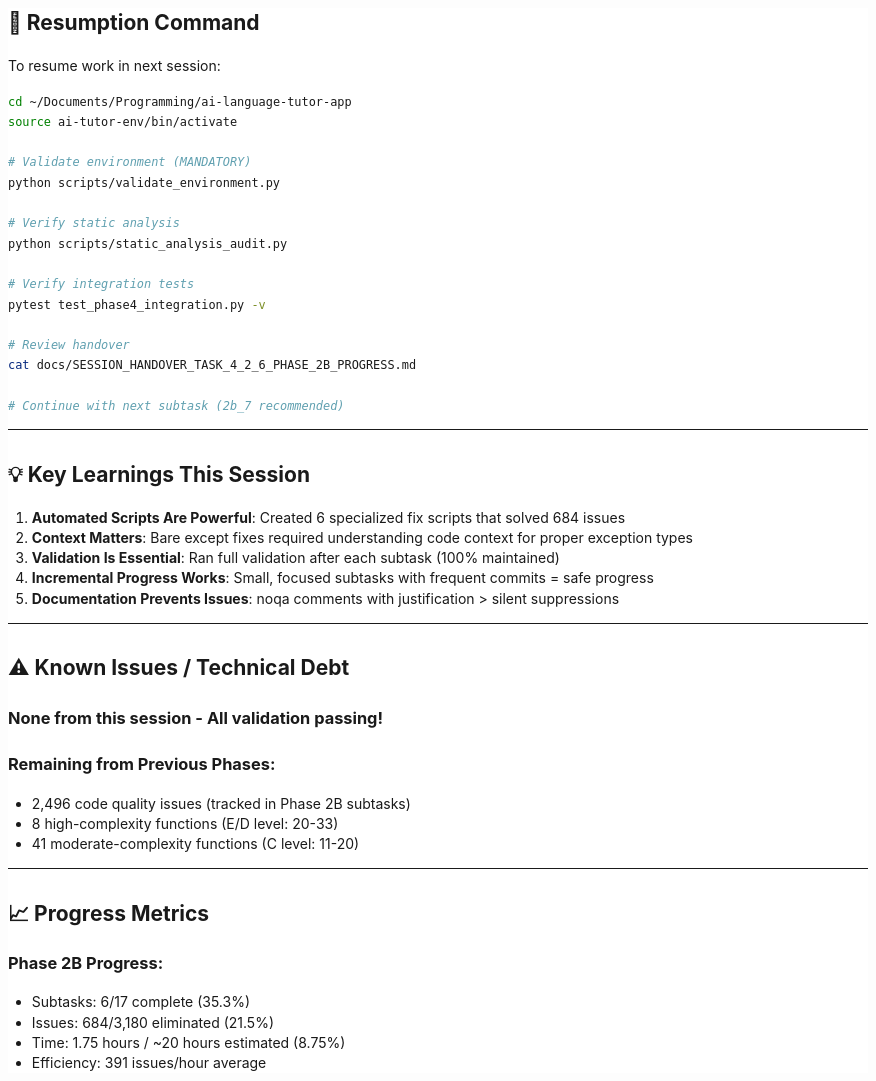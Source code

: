 
## 🚀 Resumption Command

To resume work in next session:

```bash
cd ~/Documents/Programming/ai-language-tutor-app
source ai-tutor-env/bin/activate

# Validate environment (MANDATORY)
python scripts/validate_environment.py

# Verify static analysis
python scripts/static_analysis_audit.py

# Verify integration tests
pytest test_phase4_integration.py -v

# Review handover
cat docs/SESSION_HANDOVER_TASK_4_2_6_PHASE_2B_PROGRESS.md

# Continue with next subtask (2b_7 recommended)
```

---

## 💡 Key Learnings This Session

1. **Automated Scripts Are Powerful**: Created 6 specialized fix scripts that solved 684 issues
2. **Context Matters**: Bare except fixes required understanding code context for proper exception types
3. **Validation Is Essential**: Ran full validation after each subtask (100% maintained)
4. **Incremental Progress Works**: Small, focused subtasks with frequent commits = safe progress
5. **Documentation Prevents Issues**: noqa comments with justification > silent suppressions

---

## ⚠️ Known Issues / Technical Debt

### **None from this session** - All validation passing!

### **Remaining from Previous Phases**:
- 2,496 code quality issues (tracked in Phase 2B subtasks)
- 8 high-complexity functions (E/D level: 20-33)
- 41 moderate-complexity functions (C level: 11-20)

---

## 📈 Progress Metrics

### **Phase 2B Progress**:
- Subtasks: 6/17 complete (35.3%)
- Issues: 684/3,180 eliminated (21.5%)
- Time: 1.75 hours / ~20 hours estimated (8.75%)
- Efficiency: 391 issues/hour average
